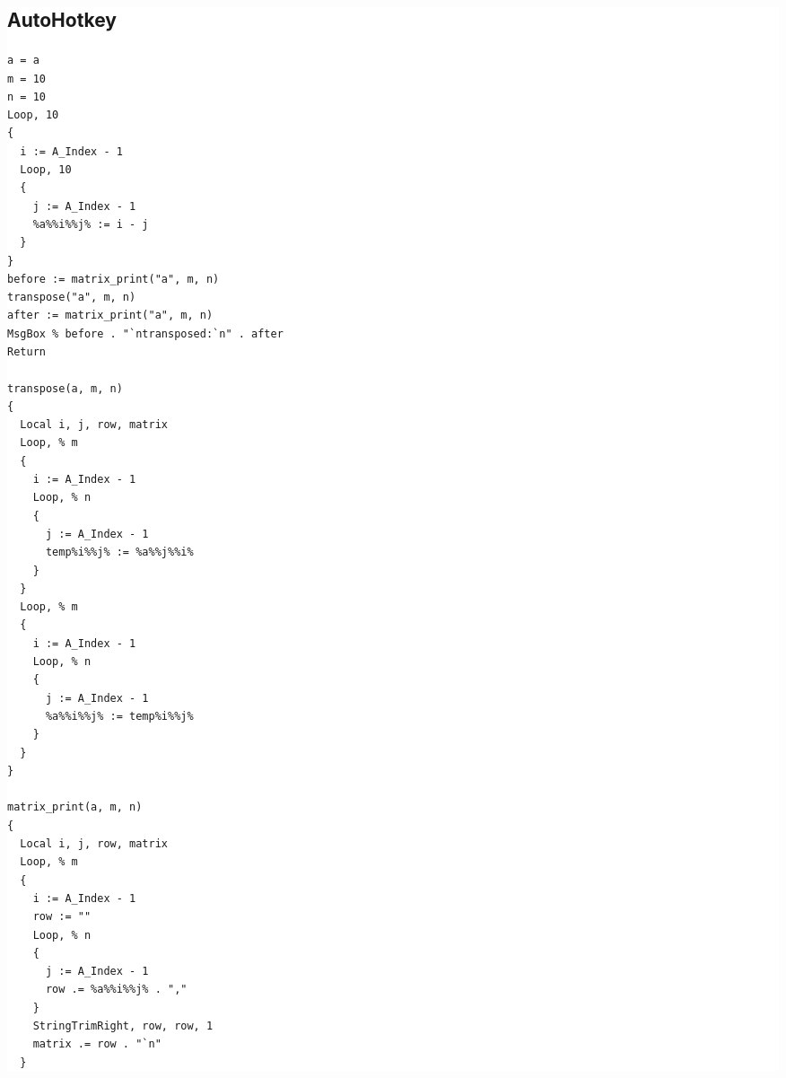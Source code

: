 
```AppleScript
```



## AutoHotkey


```AutoHotkey
a = a
m = 10
n = 10
Loop, 10
{
  i := A_Index - 1
  Loop, 10
  {
    j := A_Index - 1
    %a%%i%%j% := i - j
  }
}
before := matrix_print("a", m, n)
transpose("a", m, n)
after := matrix_print("a", m, n)
MsgBox % before . "`ntransposed:`n" . after
Return

transpose(a, m, n)
{
  Local i, j, row, matrix
  Loop, % m
  {
    i := A_Index - 1
    Loop, % n
    {
      j := A_Index - 1
      temp%i%%j% := %a%%j%%i%
    }
  }
  Loop, % m
  {
    i := A_Index - 1
    Loop, % n
    {
      j := A_Index - 1
      %a%%i%%j% := temp%i%%j%
    }
  }
}

matrix_print(a, m, n)
{
  Local i, j, row, matrix
  Loop, % m
  {
    i := A_Index - 1
    row := ""
    Loop, % n
    {
      j := A_Index - 1
      row .= %a%%i%%j% . ","
    }
    StringTrimRight, row, row, 1
    matrix .= row . "`n"
  }
```